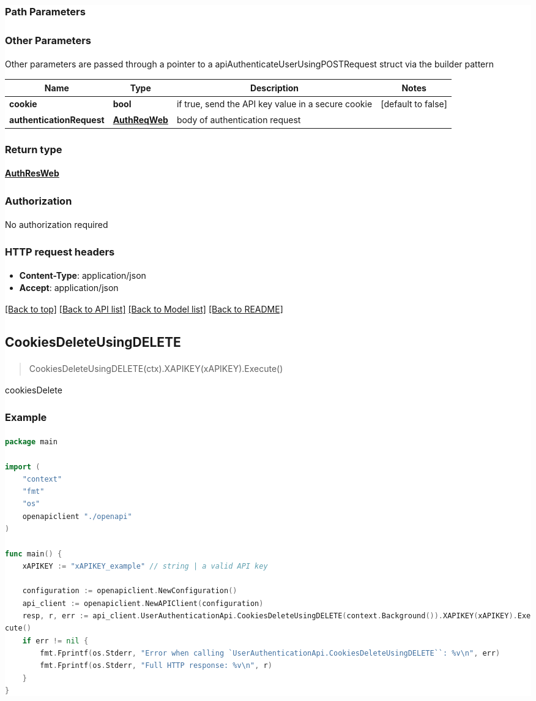 ### Path Parameters



### Other Parameters

Other parameters are passed through a pointer to a apiAuthenticateUserUsingPOSTRequest struct via the builder pattern


Name | Type | Description  | Notes
------------- | ------------- | ------------- | -------------
 **cookie** | **bool** | if true, send the API key value in a secure cookie | [default to false]
 **authenticationRequest** | [**AuthReqWeb**](AuthReqWeb.md) | body of authentication request | 

### Return type

[**AuthResWeb**](AuthResWeb.md)

### Authorization

No authorization required

### HTTP request headers

- **Content-Type**: application/json
- **Accept**: application/json

[[Back to top]](#) [[Back to API list]](../README.md#documentation-for-api-endpoints)
[[Back to Model list]](../README.md#documentation-for-models)
[[Back to README]](../README.md)


## CookiesDeleteUsingDELETE

> CookiesDeleteUsingDELETE(ctx).XAPIKEY(xAPIKEY).Execute()

cookiesDelete

### Example

```go
package main

import (
    "context"
    "fmt"
    "os"
    openapiclient "./openapi"
)

func main() {
    xAPIKEY := "xAPIKEY_example" // string | a valid API key

    configuration := openapiclient.NewConfiguration()
    api_client := openapiclient.NewAPIClient(configuration)
    resp, r, err := api_client.UserAuthenticationApi.CookiesDeleteUsingDELETE(context.Background()).XAPIKEY(xAPIKEY).Execute()
    if err != nil {
        fmt.Fprintf(os.Stderr, "Error when calling `UserAuthenticationApi.CookiesDeleteUsingDELETE``: %v\n", err)
        fmt.Fprintf(os.Stderr, "Full HTTP response: %v\n", r)
    }
}
```
